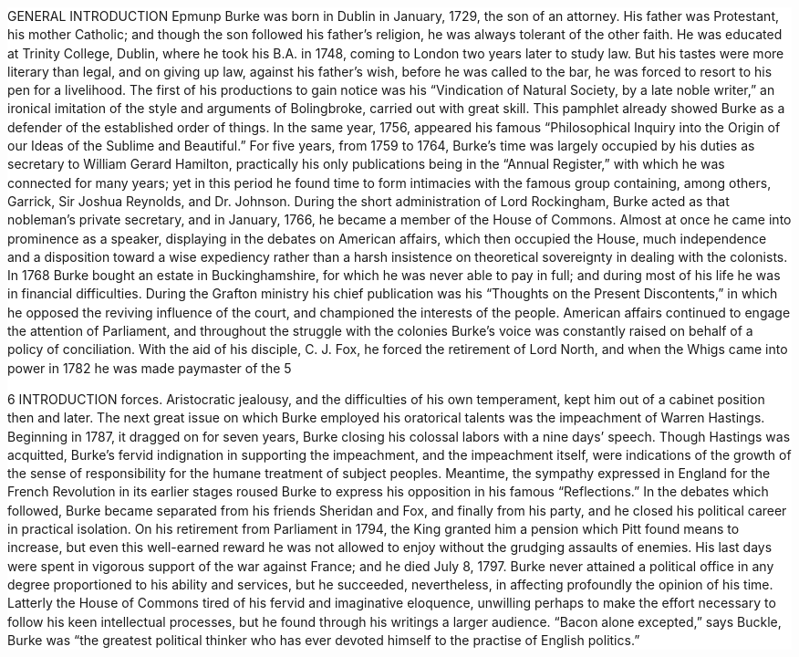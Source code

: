 GENERAL INTRODUCTION Epmunp Burke was born in Dublin in January, 1729, the son of an attorney. His father was Protestant, his mother Catholic; and though the son followed his father’s religion, he was always tolerant of the other faith. He was educated at Trinity College, Dublin, where he took his B.A. in 1748, coming to London two years later to study law. But his tastes were more literary than legal, and on giving up law, against his father’s wish, before he was called to the bar, he was forced to resort to his pen for a livelihood. The first of his productions to gain notice was his “Vindication of Natural Society, by a late noble writer,” an ironical imitation of the style and arguments of Bolingbroke, carried out with great skill. This pamphlet already showed Burke as a defender of the established order of things. In the same year, 1756, appeared his famous “Philosophical Inquiry into the Origin of our Ideas of the Sublime and Beautiful.” For five years, from 1759 to 1764, Burke’s time was largely occupied by his duties as secretary to William Gerard Hamilton, practically his only publications being in the “Annual Register,” with which he was connected for many years; yet in this period he found time to form intimacies with the famous group containing, among others, Garrick, Sir Joshua Reynolds, and Dr. Johnson. During the short administration of Lord Rockingham, Burke acted as that nobleman’s private secretary, and in January, 1766, he became a member of the House of Commons. Almost at once he came into prominence as a speaker, displaying in the debates on American affairs, which then occupied the House, much independence and a disposition toward a wise expediency rather than a harsh insistence on theoretical sovereignty in dealing with the colonists. In 1768 Burke bought an estate in Buckinghamshire, for which he was never able to pay in full; and during most of his life he was in financial difficulties. During the Grafton ministry his chief publication was his “Thoughts on the Present Discontents,” in which he opposed the reviving influence of the court, and championed the interests of the people. American affairs continued to engage the attention of Parliament, and throughout the struggle with the colonies Burke’s voice was constantly raised on behalf of a policy of conciliation. With the aid of his disciple, C. J. Fox, he forced the retirement of Lord North, and when the Whigs came into power in 1782 he was made paymaster of the 5

6 INTRODUCTION forces. Aristocratic jealousy, and the difficulties of his own temperament, kept him out of a cabinet position then and later. The next great issue on which Burke employed his oratorical talents was the impeachment of Warren Hastings. Beginning in 1787, it dragged on for seven years, Burke closing his colossal labors with a nine days’ speech. Though Hastings was acquitted, Burke’s fervid indignation in supporting the impeachment, and the impeachment itself, were indications of the growth of the sense of responsibility for the humane treatment of subject peoples. Meantime, the sympathy expressed in England for the French Revolution in its earlier stages roused Burke to express his opposition in his famous “Reflections.” In the debates which followed, Burke became separated from his friends Sheridan and Fox, and finally from his party, and he closed his political career in practical isolation. On his retirement from Parliament in 1794, the King granted him a pension which Pitt found means to increase, but even this well-earned reward he was not allowed to enjoy without the grudging assaults of enemies. His last days were spent in vigorous support of the war against France; and he died July 8, 1797. Burke never attained a political office in any degree proportioned to his ability and services, but he succeeded, nevertheless, in affecting profoundly the opinion of his time. Latterly the House of Commons tired of his fervid and imaginative eloquence, unwilling perhaps to make the effort necessary to follow his keen intellectual processes, but he found through his writings a larger audience. “Bacon alone excepted,” says Buckle, Burke was “the greatest political thinker who has ever devoted himself to the practise of English politics.”
